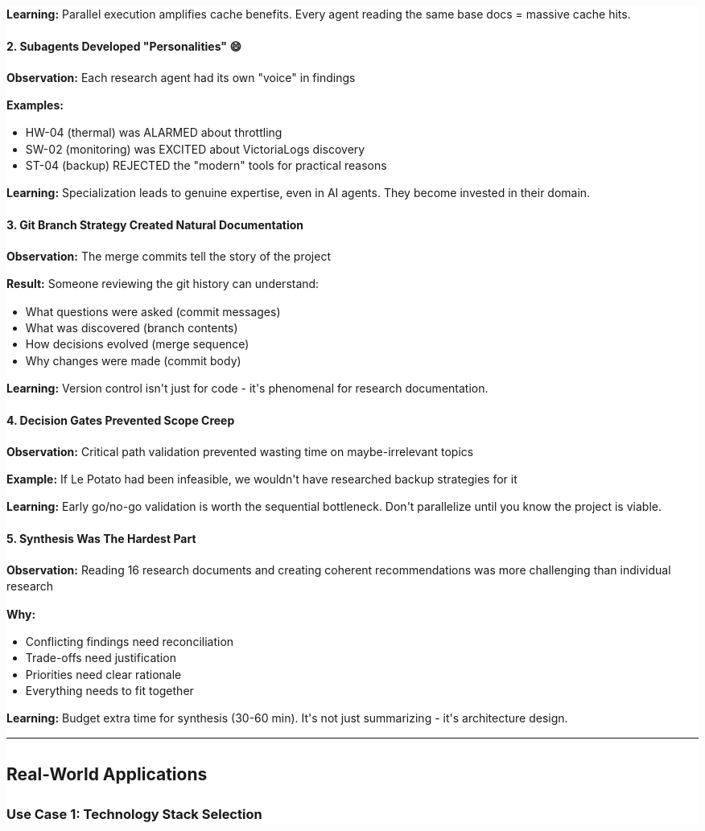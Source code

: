 **Learning:** Parallel execution amplifies cache benefits. Every agent reading the same base docs = massive cache hits.

#### 2. Subagents Developed "Personalities" 😄

**Observation:** Each research agent had its own "voice" in findings

**Examples:**
- HW-04 (thermal) was ALARMED about throttling
- SW-02 (monitoring) was EXCITED about VictoriaLogs discovery
- ST-04 (backup) REJECTED the "modern" tools for practical reasons

**Learning:** Specialization leads to genuine expertise, even in AI agents. They become invested in their domain.

#### 3. Git Branch Strategy Created Natural Documentation

**Observation:** The merge commits tell the story of the project

**Result:** Someone reviewing the git history can understand:
- What questions were asked (commit messages)
- What was discovered (branch contents)
- How decisions evolved (merge sequence)
- Why changes were made (commit body)

**Learning:** Version control isn't just for code - it's phenomenal for research documentation.

#### 4. Decision Gates Prevented Scope Creep

**Observation:** Critical path validation prevented wasting time on maybe-irrelevant topics

**Example:** If Le Potato had been infeasible, we wouldn't have researched backup strategies for it

**Learning:** Early go/no-go validation is worth the sequential bottleneck. Don't parallelize until you know the project is viable.

#### 5. Synthesis Was The Hardest Part

**Observation:** Reading 16 research documents and creating coherent recommendations was more challenging than individual research

**Why:**
- Conflicting findings need reconciliation
- Trade-offs need justification
- Priorities need clear rationale
- Everything needs to fit together

**Learning:** Budget extra time for synthesis (30-60 min). It's not just summarizing - it's architecture design.

---

## Real-World Applications

### Use Case 1: Technology Stack Selection
